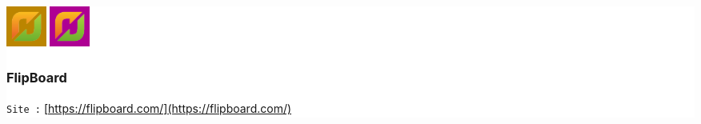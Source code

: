 <img src="./images/logo-icons-colorized-background-09/flattr.jpg" width="50px"/> <img src="./images/logo-icons-colorized-background-10/flattr.jpg" width="50px"/>

### FlipBoard

<code>Site :</code> [https://flipboard.com/](https://flipboard.com/)
